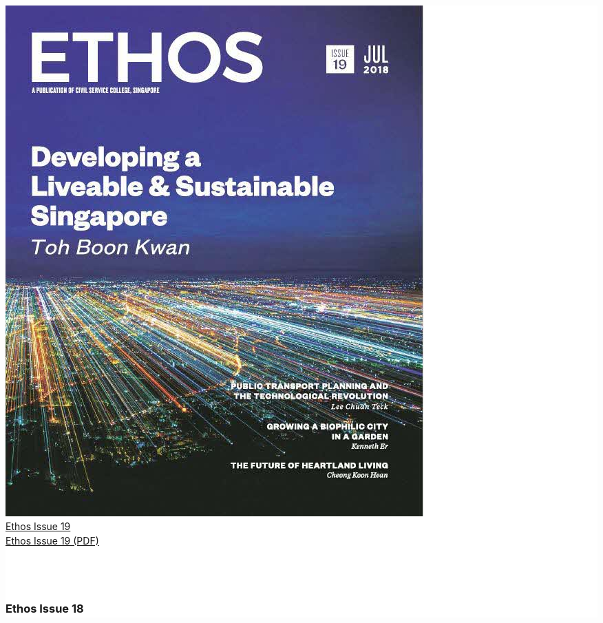 <img src="/images/Ethos_Images/Ethos_Issue_19_JulyIssue/Ethos19_Cover.jpg"><br>
	<a href="#">Ethos Issue 19</a><br>
	<a href="#">Ethos Issue 19 (PDF)</a>
</div>
<br><br>
<div class="ethosprint">
<h3> Ethos Issue 18</h3>
